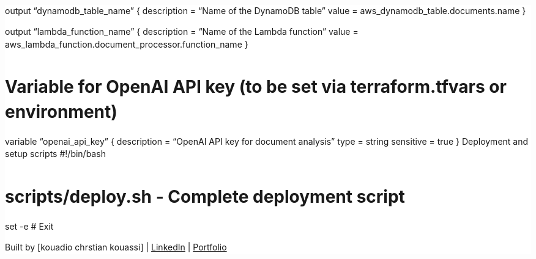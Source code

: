 output “dynamodb_table_name” {
description = “Name of the DynamoDB table”
value       = aws_dynamodb_table.documents.name
}

output “lambda_function_name” {
description = “Name of the Lambda function”
value       = aws_lambda_function.document_processor.function_name
}

# Variable for OpenAI API key (to be set via terraform.tfvars or environment)

variable “openai_api_key” {
description = “OpenAI API key for document analysis”
type        = string
sensitive   = true
}
Deployment and setup scripts 
#!/bin/bash

# scripts/deploy.sh - Complete deployment script

set -e  # Exit





Built by [kouadio chrstian kouassi] | [LinkedIn](https://linkedin.com/in/kouadio-kouassi-a891537379) | [Portfolio](https://yourwebsite.com)
